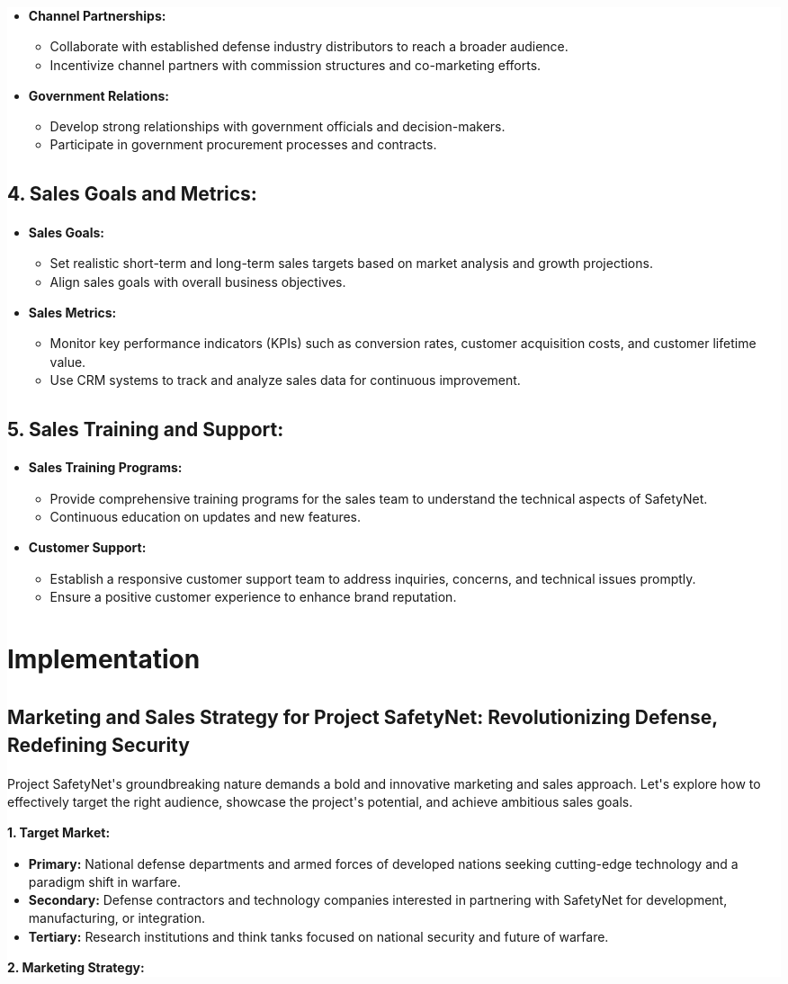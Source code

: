 - **Channel Partnerships:**
  - Collaborate with established defense industry distributors to reach a broader audience.
  - Incentivize channel partners with commission structures and co-marketing efforts.

- **Government Relations:**
  - Develop strong relationships with government officials and decision-makers.
  - Participate in government procurement processes and contracts.

## 4. Sales Goals and Metrics:

- **Sales Goals:**
  - Set realistic short-term and long-term sales targets based on market analysis and growth projections.
  - Align sales goals with overall business objectives.

- **Sales Metrics:**
  - Monitor key performance indicators (KPIs) such as conversion rates, customer acquisition costs, and customer lifetime value.
  - Use CRM systems to track and analyze sales data for continuous improvement.

## 5. Sales Training and Support:

- **Sales Training Programs:**
  - Provide comprehensive training programs for the sales team to understand the technical aspects of SafetyNet.
  - Continuous education on updates and new features.

- **Customer Support:**
  - Establish a responsive customer support team to address inquiries, concerns, and technical issues promptly.
  - Ensure a positive customer experience to enhance brand reputation.

# Implementation

## Marketing and Sales Strategy for Project SafetyNet: Revolutionizing Defense, Redefining Security

Project SafetyNet's groundbreaking nature demands a bold and innovative marketing and sales approach. Let's explore how to effectively target the right audience, showcase the project's potential, and achieve ambitious sales goals.

**1. Target Market:**

-   **Primary:** National defense departments and armed forces of developed nations seeking cutting-edge technology and a paradigm shift in warfare.
-   **Secondary:** Defense contractors and technology companies interested in partnering with SafetyNet for development, manufacturing, or integration.
-   **Tertiary:** Research institutions and think tanks focused on national security and future of warfare.

**2. Marketing Strategy:**
